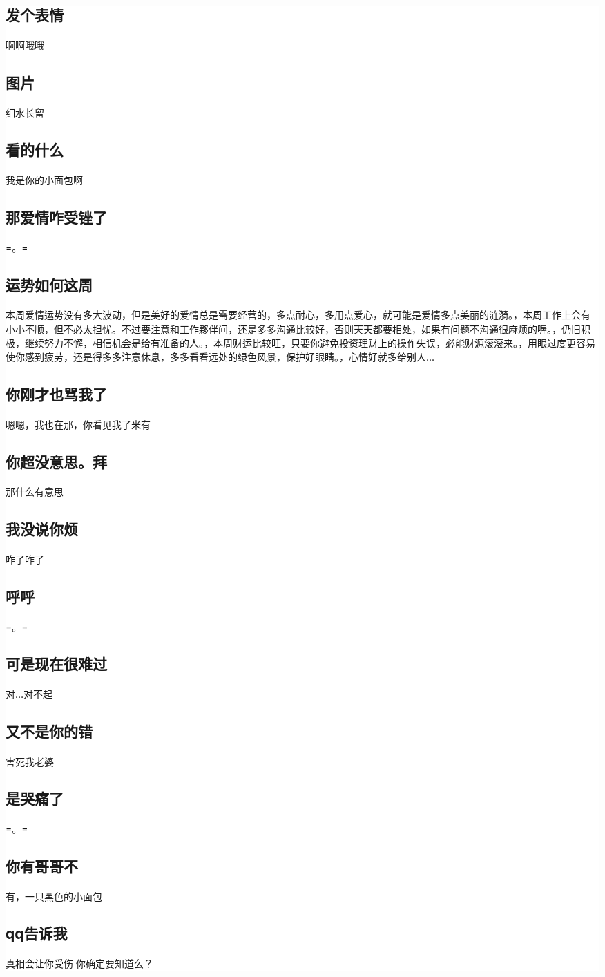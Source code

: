 ## 发个表情
啊啊哦哦

## 图片
细水长留

## 看的什么
我是你的小面包啊

## 那爱情咋受锉了
=。=

## 运势如何这周
本周爱情运势没有多大波动，但是美好的爱情总是需要经营的，多点耐心，多用点爱心，就可能是爱情多点美丽的涟漪。，本周工作上会有小小不顺，但不必太担忧。不过要注意和工作夥伴间，还是多多沟通比较好，否则天天都要相处，如果有问题不沟通很麻烦的喔。，仍旧积极，继续努力不懈，相信机会是给有准备的人。，本周财运比较旺，只要你避免投资理财上的操作失误，必能财源滚滚来。，用眼过度更容易使你感到疲劳，还是得多多注意休息，多多看看远处的绿色风景，保护好眼睛。，心情好就多给别人...

## 你刚才也骂我了
嗯嗯，我也在那，你看见我了米有

## 你超没意思。拜
那什么有意思

## 我没说你烦
咋了咋了

## 呼呼
=。=

## 可是现在很难过
对…对不起

## 又不是你的错
害死我老婆

## 是哭痛了
=。=

## 你有哥哥不
有，一只黑色的小面包

## qq告诉我
真相会让你受伤 你确定要知道么？
